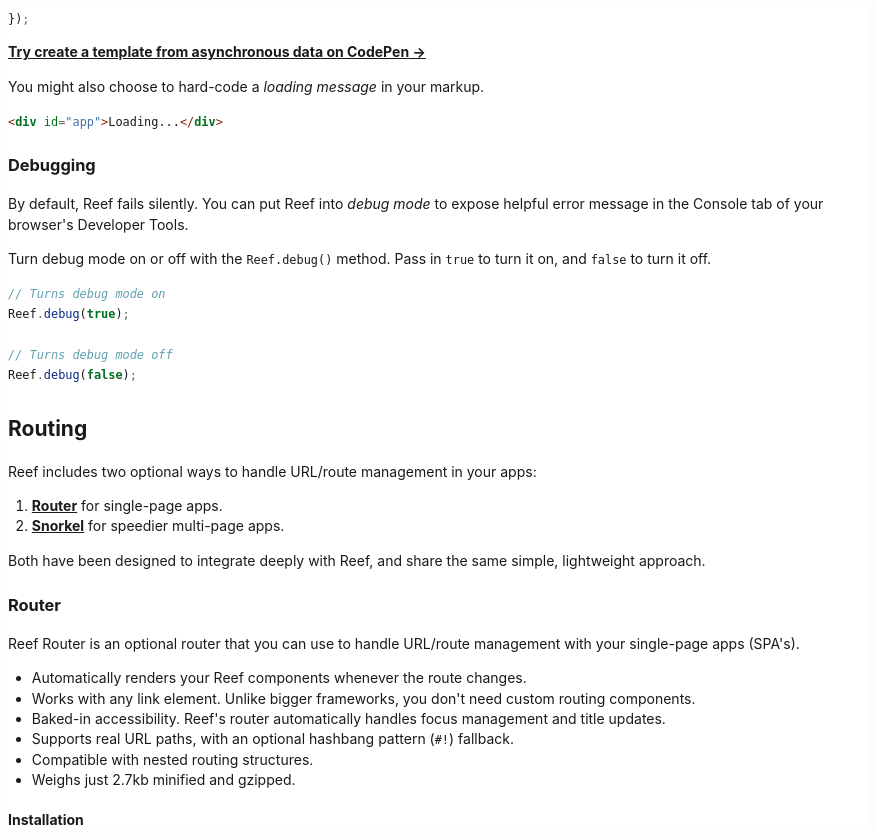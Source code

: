 ```js
});
```

**[Try create a template from asynchronous data on CodePen &rarr;](https://codepen.io/cferdinandi/pen/gOLpVZK)**

You might also choose to hard-code a _loading message_ in your markup.

```html
<div id="app">Loading...</div>
```



### Debugging

By default, Reef fails silently. You can put Reef into _debug mode_ to expose helpful error message in the Console tab of your browser's Developer Tools.

Turn debug mode on or off with the `Reef.debug()` method. Pass in `true` to turn it on, and `false` to turn it off.

```js
// Turns debug mode on
Reef.debug(true);

// Turns debug mode off
Reef.debug(false);
```





## Routing

Reef includes two optional ways to handle URL/route management in your apps:

1. **[Router](#router)** for single-page apps.
2. **[Snorkel](#snorkel)** for speedier multi-page apps.

Both have been designed to integrate deeply with Reef, and share the same simple, lightweight approach.

### Router

Reef Router is an optional router that you can use to handle URL/route management with your single-page apps (SPA's).

- Automatically renders your Reef components whenever the route changes.
- Works with any link element. Unlike bigger frameworks, you don't need custom routing components.
- Baked-in accessibility. Reef's router automatically handles focus management and title updates.
- Supports real URL paths, with an optional hashbang pattern (`#!`) fallback.
- Compatible with nested routing structures.
- Weighs just 2.7kb minified and gzipped.



#### Installation
